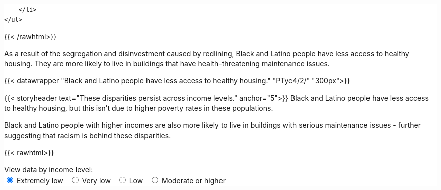         </li>
    </ul>
</div>
{{< /rawhtml>}}

As a result of the segregation and disinvestment caused by redlining, Black and Latino people have less access to healthy housing. They are more likely to live in buildings that have health-threatening maintenance issues.

{{< datawrapper "Black and Latino people have less access to healthy housing." "PTyc4/2/" "300px">}}


{{< storyheader text="These disparities persist across income levels." anchor="5">}}
Black and Latino people have less access to healthy housing, but this isn’t due to higher poverty rates in these populations.

Black and Latino people with higher incomes are also more likely to live in buildings with serious maintenance issues - further suggesting that racism is behind these disparities.

{{< rawhtml>}}
</div>
<div class="wide my-4">
<div class="text-center mb-3">
    View data by income level:<br>
    <input type="radio" name="income" onclick="elow()" id="elow"
        checked="checked"><label for="elow">&nbsp;Extremely low</label> &nbsp;
    <input type="radio" name="income" onclick="vlow()" id="vlow" /><label
        for="vlow">&nbsp;Very low</label> &nbsp;
    <input type="radio" name="income" onclick="low()" id="low" /><label
        for="low">&nbsp;Low</label> &nbsp;
    <input type="radio" name="income" onclick="mod()" id="mod" /><label
        for="mod">&nbsp;Moderate or higher</label> &nbsp;
</div>


<div id="ifElow" style="display:block">
    <iframe title="" aria-label="Split Bars" id="datawrapper-chart-gOFSx"
        src="https://datawrapper.dwcdn.net/gOFSx/1/" scrolling="no" frameborder="0"
        style="width: 0; min-width: 100% !important; border: none;"
        height="231"></iframe>
    <script type="text/javascript">!function () { "use strict"; window.addEventListener("message", (function (a) { if (void 0 !== a.data["datawrapper-height"]) for (var e in a.data["datawrapper-height"]) { var t = document.getElementById("datawrapper-chart-" + e) || document.querySelector("iframe[src*='" + e + "']"); t && (t.style.height = a.data["datawrapper-height"][e] + "px") } })) }();
    </script>
</div>

<div id="ifVlow" style="display:none">
    <iframe title="" aria-label="Split Bars" id="datawrapper-chart-pbMFA"
        src="https://datawrapper.dwcdn.net/pbMFA/1/" scrolling="no" frameborder="0"
        style="width: 0; min-width: 100% !important; border: none;"
        height="231"></iframe>
    <script type="text/javascript">!function () { "use strict"; window.addEventListener("message", (function (a) { if (void 0 !== a.data["datawrapper-height"]) for (var e in a.data["datawrapper-height"]) { var t = document.getElementById("datawrapper-chart-" + e) || document.querySelector("iframe[src*='" + e + "']"); t && (t.style.height = a.data["datawrapper-height"][e] + "px") } })) }();
    </script>
</div>
